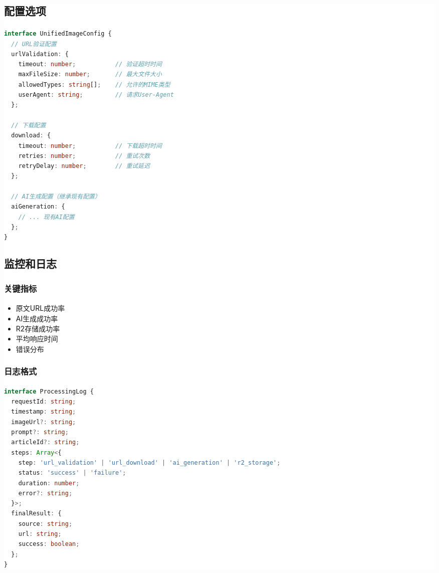 ## 配置选项

```typescript
interface UnifiedImageConfig {
  // URL验证配置
  urlValidation: {
    timeout: number;           // 验证超时时间
    maxFileSize: number;       // 最大文件大小
    allowedTypes: string[];    // 允许的MIME类型
    userAgent: string;         // 请求User-Agent
  };
  
  // 下载配置
  download: {
    timeout: number;           // 下载超时时间
    retries: number;           // 重试次数
    retryDelay: number;        // 重试延迟
  };
  
  // AI生成配置（继承现有配置）
  aiGeneration: {
    // ... 现有AI配置
  };
}
```

## 监控和日志

### 关键指标
- 原文URL成功率
- AI生成成功率  
- R2存储成功率
- 平均响应时间
- 错误分布

### 日志格式
```typescript
interface ProcessingLog {
  requestId: string;
  timestamp: string;
  imageUrl?: string;
  prompt?: string;
  articleId?: string;
  steps: Array<{
    step: 'url_validation' | 'url_download' | 'ai_generation' | 'r2_storage';
    status: 'success' | 'failure';
    duration: number;
    error?: string;
  }>;
  finalResult: {
    source: string;
    url: string;
    success: boolean;
  };
}
```
